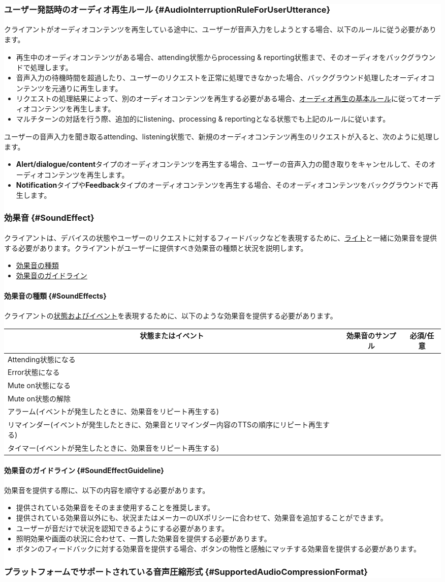 ### ユーザー発話時のオーディオ再生ルール {#AudioInterruptionRuleForUserUtterance}

クライアントがオーディオコンテンツを再生している途中に、ユーザーが音声入力をしようとする場合、以下のルールに従う必要があります。

* 再生中のオーディオコンテンツがある場合、attending状態からprocessing & reporting状態まで、そのオーディオをバックグラウンドで処理します。
* 音声入力の待機時間を超過したり、ユーザーのリクエストを正常に処理できなかった場合、バックグラウンド処理したオーディオコンテンツを元通りに再生します。
* リクエストの処理結果によって、別のオーディオコンテンツを再生する必要がある場合、[オーディオ再生の基本ルール](#AudioInterruptionRule)に従ってオーディオコンテンツを再生します。
* マルチターンの対話を行う際、追加的にlistening、processing & reportingとなる状態でも上記のルールに従います。

ユーザーの音声入力を聞き取るattending、listening状態で、新規のオーディオコンテンツ再生のリクエストが入ると、次のように処理します。

* **Alert/dialogue/content**タイプのオーディオコンテンツを再生する場合、ユーザーの音声入力の聞き取りをキャンセルして、そのオーディオコンテンツを再生します。
* **Notification**タイプや**Feedback**タイプのオーディオコンテンツを再生する場合、そのオーディオコンテンツをバックグラウンドで再生します。

### 効果音 {#SoundEffect}

クライアントは、デバイスの状態やユーザーのリクエストに対するフィードバックなどを表現するために、[ライト](#Light)と一緒に効果音を提供する必要があります。クライアントがユーザーに提供すべき効果音の種類と状況を説明します。

* [効果音の種類](#SoundEffects)
* [効果音のガイドライン](#SoundEffectGuideline)

#### 効果音の種類 {#SoundEffects}

クライアントの[状態およびイベント](#ClientStateAndEvent)を表現するために、以下のような効果音を提供する必要があります。

| 状態またはイベント              | 効果音のサンプル                     | 必須/任意 |
|---------------------------|------------------------------|:---------:|
| Attending状態になる         | <audio title="Attending" controls><source src="./Resources/Sounds/Clova-Client-Soundeffect-Attending.wav" type="audio/wav" /></audio> |      |
| Error状態になる             | <audio title="Error" controls><source src="./Resources/Sounds/Clova-Client-SoundEffect-Error.wav" type="audio/wav" /></audio>         |      |
| Mute on状態になる           | <audio title="Mute on" controls><source src="./Resources/Sounds/Clova-Client-SoundEffect-Mute_On.wav" type="audio/wav" /></audio>     |      |
| Mute on状態の解除           | <audio title="Mute off" controls><source src="./Resources/Sounds/Clova-Client-SoundEffect-Mute_Off.wav" type="audio/wav" /></audio>   |      |
| アラーム(イベントが発生したときに、効果音をリピート再生する) | <audio title="Alarm" controls><source src="./Resources/Sounds/Clova-Client-SoundEffect-Alarm.wav" type="audio/wav" /></audio>         |      |
| リマインダー(イベントが発生したときに、効果音とリマインダー内容のTTSの順序にリピート再生する) | <audio title="Reminder" controls><source src="./Resources/Sounds/Clova-Client-SoundEffect-Reminder.wav" type="audio/wav" /></audio>         |      |
| タイマー(イベントが発生したときに、効果音をリピート再生する)      | <audio title="Timer" controls><source src="./Resources/Sounds/Clova-Client-SoundEffect-Timer.wav" type="audio/wav" /></audio>         |      |

#### 効果音のガイドライン {#SoundEffectGuideline}

効果音を提供する際に、以下の内容を順守する必要があります。

* 提供されている効果音をそのまま使用することを推奨します。
* 提供されている効果音以外にも、状況またはメーカーのUXポリシーに合わせて、効果音を追加することができます。
* ユーザーが音だけで状況を認知できるようにする必要があります。
* 照明効果や画面の状況に合わせて、一貫した効果音を提供する必要があります。
* ボタンのフィードバックに対する効果音を提供する場合、ボタンの物性と感触にマッチする効果音を提供する必要があります。

### プラットフォームでサポートされている音声圧縮形式 {#SupportedAudioCompressionFormat}
